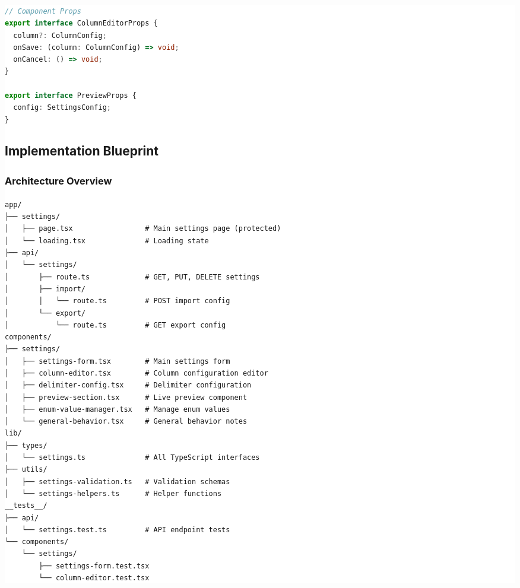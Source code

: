 ```typescript
// Component Props
export interface ColumnEditorProps {
  column?: ColumnConfig;
  onSave: (column: ColumnConfig) => void;
  onCancel: () => void;
}

export interface PreviewProps {
  config: SettingsConfig;
}
```

## Implementation Blueprint

### Architecture Overview

```
app/
├── settings/
│   ├── page.tsx                 # Main settings page (protected)
│   └── loading.tsx              # Loading state
├── api/
│   └── settings/
│       ├── route.ts             # GET, PUT, DELETE settings
│       ├── import/
│       │   └── route.ts         # POST import config
│       └── export/
│           └── route.ts         # GET export config
components/
├── settings/
│   ├── settings-form.tsx        # Main settings form
│   ├── column-editor.tsx        # Column configuration editor
│   ├── delimiter-config.tsx     # Delimiter configuration
│   ├── preview-section.tsx      # Live preview component
│   ├── enum-value-manager.tsx   # Manage enum values
│   └── general-behavior.tsx     # General behavior notes
lib/
├── types/
│   └── settings.ts              # All TypeScript interfaces
├── utils/
│   ├── settings-validation.ts   # Validation schemas
│   └── settings-helpers.ts      # Helper functions
__tests__/
├── api/
│   └── settings.test.ts         # API endpoint tests
└── components/
    └── settings/
        ├── settings-form.test.tsx
        └── column-editor.test.tsx
```
